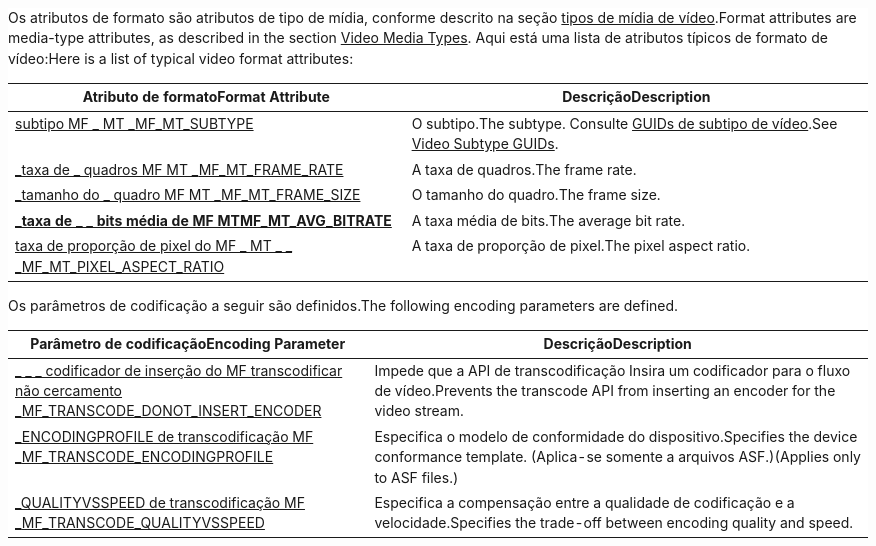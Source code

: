 <span data-ttu-id="f1c3e-191">Os atributos de formato são atributos de tipo de mídia, conforme descrito na seção [tipos de mídia de vídeo](video-media-types.md).</span><span class="sxs-lookup"><span data-stu-id="f1c3e-191">Format attributes are media-type attributes, as described in the section [Video Media Types](video-media-types.md).</span></span> <span data-ttu-id="f1c3e-192">Aqui está uma lista de atributos típicos de formato de vídeo:</span><span class="sxs-lookup"><span data-stu-id="f1c3e-192">Here is a list of typical video format attributes:</span></span>



| <span data-ttu-id="f1c3e-193">Atributo de formato</span><span class="sxs-lookup"><span data-stu-id="f1c3e-193">Format Attribute</span></span>                                                       | <span data-ttu-id="f1c3e-194">Descrição</span><span class="sxs-lookup"><span data-stu-id="f1c3e-194">Description</span></span>                                                      |
|------------------------------------------------------------------------|------------------------------------------------------------------|
| [<span data-ttu-id="f1c3e-195">subtipo MF \_ MT \_</span><span class="sxs-lookup"><span data-stu-id="f1c3e-195">MF\_MT\_SUBTYPE</span></span>](mf-mt-subtype-attribute.md)                         | <span data-ttu-id="f1c3e-196">O subtipo.</span><span class="sxs-lookup"><span data-stu-id="f1c3e-196">The subtype.</span></span> <span data-ttu-id="f1c3e-197">Consulte [GUIDs de subtipo de vídeo](video-subtype-guids.md).</span><span class="sxs-lookup"><span data-stu-id="f1c3e-197">See [Video Subtype GUIDs](video-subtype-guids.md).</span></span> |
| [<span data-ttu-id="f1c3e-198">\_taxa de \_ quadros MF MT \_</span><span class="sxs-lookup"><span data-stu-id="f1c3e-198">MF\_MT\_FRAME\_RATE</span></span>](mf-mt-frame-rate-attribute.md)                  | <span data-ttu-id="f1c3e-199">A taxa de quadros.</span><span class="sxs-lookup"><span data-stu-id="f1c3e-199">The frame rate.</span></span>                                                  |
| [<span data-ttu-id="f1c3e-200">\_tamanho do \_ quadro MF MT \_</span><span class="sxs-lookup"><span data-stu-id="f1c3e-200">MF\_MT\_FRAME\_SIZE</span></span>](mf-mt-frame-size-attribute.md)                  | <span data-ttu-id="f1c3e-201">O tamanho do quadro.</span><span class="sxs-lookup"><span data-stu-id="f1c3e-201">The frame size.</span></span>                                                  |
| [<span data-ttu-id="f1c3e-202">**\_taxa de \_ \_ bits média de MF MT**</span><span class="sxs-lookup"><span data-stu-id="f1c3e-202">**MF\_MT\_AVG\_BITRATE**</span></span>](mf-mt-avg-bitrate-attribute.md)            | <span data-ttu-id="f1c3e-203">A taxa média de bits.</span><span class="sxs-lookup"><span data-stu-id="f1c3e-203">The average bit rate.</span></span>                                            |
| [<span data-ttu-id="f1c3e-204">taxa de proporção de pixel do MF \_ MT \_ \_ \_</span><span class="sxs-lookup"><span data-stu-id="f1c3e-204">MF\_MT\_PIXEL\_ASPECT\_RATIO</span></span>](mf-mt-pixel-aspect-ratio-attribute.md) | <span data-ttu-id="f1c3e-205">A taxa de proporção de pixel.</span><span class="sxs-lookup"><span data-stu-id="f1c3e-205">The pixel aspect ratio.</span></span>                                          |



 

<span data-ttu-id="f1c3e-206">Os parâmetros de codificação a seguir são definidos.</span><span class="sxs-lookup"><span data-stu-id="f1c3e-206">The following encoding parameters are defined.</span></span>



| <span data-ttu-id="f1c3e-207">Parâmetro de codificação</span><span class="sxs-lookup"><span data-stu-id="f1c3e-207">Encoding Parameter</span></span>                                                             | <span data-ttu-id="f1c3e-208">Descrição</span><span class="sxs-lookup"><span data-stu-id="f1c3e-208">Description</span></span>                                                                |
|--------------------------------------------------------------------------------|----------------------------------------------------------------------------|
| [<span data-ttu-id="f1c3e-209">\_ \_ \_ codificador de inserção do MF transcodificar não cercamento \_</span><span class="sxs-lookup"><span data-stu-id="f1c3e-209">MF\_TRANSCODE\_DONOT\_INSERT\_ENCODER</span></span>](mf-transcode-donot-insert-encoder.md) | <span data-ttu-id="f1c3e-210">Impede que a API de transcodificação Insira um codificador para o fluxo de vídeo.</span><span class="sxs-lookup"><span data-stu-id="f1c3e-210">Prevents the transcode API from inserting an encoder for the video stream.</span></span> |
| [<span data-ttu-id="f1c3e-211">\_ENCODINGPROFILE de transcodificação MF \_</span><span class="sxs-lookup"><span data-stu-id="f1c3e-211">MF\_TRANSCODE\_ENCODINGPROFILE</span></span>](mf-transcode-encodingprofile.md)             | <span data-ttu-id="f1c3e-212">Especifica o modelo de conformidade do dispositivo.</span><span class="sxs-lookup"><span data-stu-id="f1c3e-212">Specifies the device conformance template.</span></span> <span data-ttu-id="f1c3e-213">(Aplica-se somente a arquivos ASF.)</span><span class="sxs-lookup"><span data-stu-id="f1c3e-213">(Applies only to ASF files.)</span></span>    |
| [<span data-ttu-id="f1c3e-214">\_QUALITYVSSPEED de transcodificação MF \_</span><span class="sxs-lookup"><span data-stu-id="f1c3e-214">MF\_TRANSCODE\_QUALITYVSSPEED</span></span>](mf-transcode-qualityvsspeed.md)               | <span data-ttu-id="f1c3e-215">Especifica a compensação entre a qualidade de codificação e a velocidade.</span><span class="sxs-lookup"><span data-stu-id="f1c3e-215">Specifies the trade-off between encoding quality and speed.</span></span>                |



 
